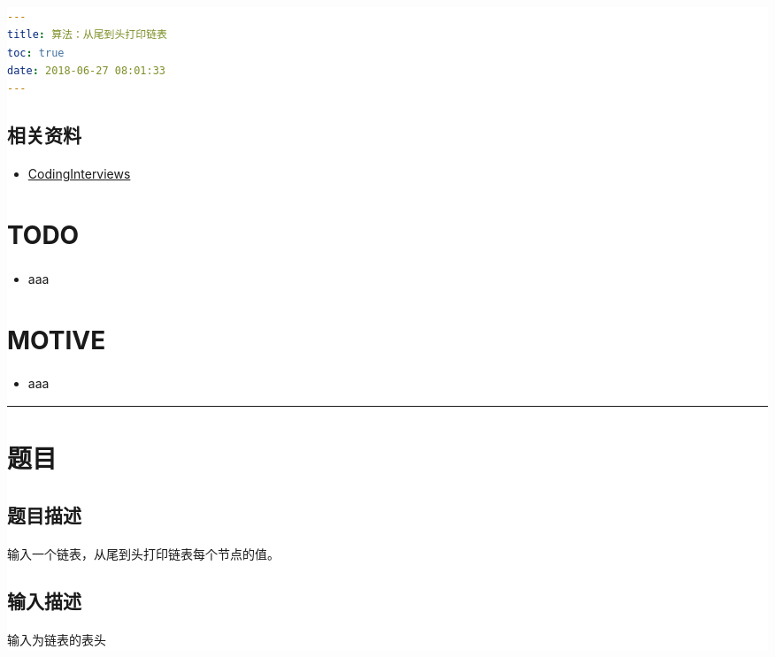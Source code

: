 ```yaml
---
title: 算法：从尾到头打印链表
toc: true
date: 2018-06-27 08:01:33
---
```


## 相关资料
- [CodingInterviews](https://github.com/gatieme/CodingInterviews)







# TODO






  * aaa




# MOTIVE






  * aaa





* * *





# 题目




## 题目描述


输入一个链表，从尾到头打印链表每个节点的值。


## 输入描述


输入为链表的表头
